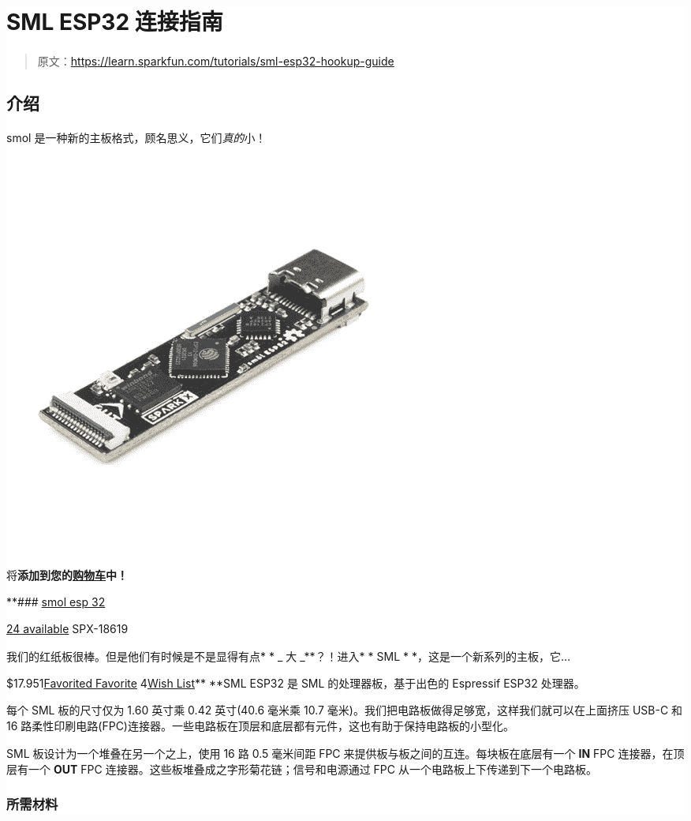 # SML ESP32 连接指南

> 原文：<https://learn.sparkfun.com/tutorials/sml-esp32-hookup-guide>

## 介绍

smol 是一种新的主板格式，顾名思义，它们*真的*小！

[![smôl ESP32](img/b69c0a71f7b93c46b9ce147284ea4dc5.png)](https://www.sparkfun.com/products/18619) 

将**添加到您的[购物车](https://www.sparkfun.com/cart)中！**

 **### [smol esp 32](https://www.sparkfun.com/products/18619)

[24 available](https://learn.sparkfun.com/static/bubbles/ "24 available") SPX-18619

我们的红纸板很棒。但是他们有时候是不是显得有点* * _ 大 _**？！进入* * SML * *，这是一个新系列的主板，它…

$17.951[Favorited Favorite](# "Add to favorites") 4[Wish List](# "Add to wish list")** **SML ESP32 是 SML 的处理器板，基于出色的 Espressif ESP32 处理器。

每个 SML 板的尺寸仅为 1.60 英寸乘 0.42 英寸(40.6 毫米乘 10.7 毫米)。我们把电路板做得足够宽，这样我们就可以在上面挤压 USB-C 和 16 路柔性印刷电路(FPC)连接器。一些电路板在顶层和底层都有元件，这也有助于保持电路板的小型化。

SML 板设计为一个堆叠在另一个之上，使用 16 路 0.5 毫米间距 FPC 来提供板与板之间的互连。每块板在底层有一个 **IN** FPC 连接器，在顶层有一个 **OUT** FPC 连接器。这些板堆叠成之字形菊花链；信号和电源通过 FPC 从一个电路板上下传递到下一个电路板。

### 所需材料
